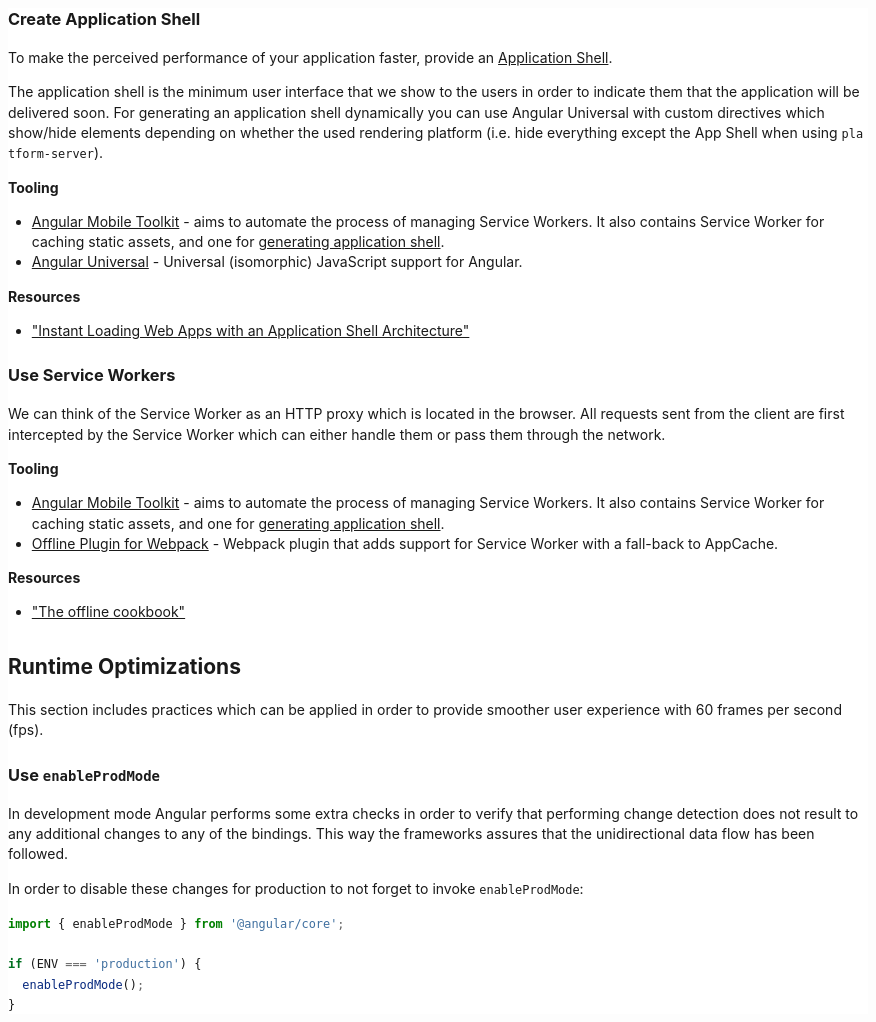 ### Create Application Shell

To make the perceived performance of your application faster, provide an [Application Shell](https://developers.google.com/web/updates/2015/11/app-shell).

The application shell is the minimum user interface that we show to the users in order to indicate them that the application will be delivered soon. For generating an application shell dynamically you can use Angular Universal with custom directives which show/hide elements depending on whether the used rendering platform (i.e. hide everything except the App Shell when using `platform-server`).

**Tooling**

- [Angular Mobile Toolkit](https://github.com/angular/mobile-toolkit) - aims to automate the process of managing Service Workers. It also contains Service Worker for caching static assets, and one for [generating application shell](https://developers.google.com/web/updates/2015/11/app-shell?hl=en).
- [Angular Universal](https://github.com/angular/angular/tree/master/packages/platform-server) - Universal (isomorphic) JavaScript support for Angular.

**Resources**

- ["Instant Loading Web Apps with an Application Shell Architecture"](https://developers.google.com/web/updates/2015/11/app-shell)

### Use Service Workers

We can think of the Service Worker as an HTTP proxy which is located in the browser. All requests sent from the client are first intercepted by the Service Worker which can either handle them or pass them through the network.

**Tooling**

- [Angular Mobile Toolkit](https://github.com/angular/mobile-toolkit) - aims to automate the process of managing Service Workers. It also contains Service Worker for caching static assets, and one for [generating application shell](https://developers.google.com/web/updates/2015/11/app-shell?hl=en).
- [Offline Plugin for Webpack](https://github.com/NekR/offline-plugin) - Webpack plugin that adds support for Service Worker with a fall-back to AppCache.

**Resources**

- ["The offline cookbook"](https://jakearchibald.com/2014/offline-cookbook/)

## Runtime Optimizations

This section includes practices which can be applied in order to provide smoother user experience with 60 frames per second (fps).

### Use `enableProdMode`

In development mode Angular performs some extra checks in order to verify that performing change detection does not result to any additional changes to any of the bindings. This way the frameworks assures that the unidirectional data flow has been followed.

In order to disable these changes for production to not forget to invoke `enableProdMode`:

```typescript
import { enableProdMode } from '@angular/core';

if (ENV === 'production') {
  enableProdMode();
}
```
